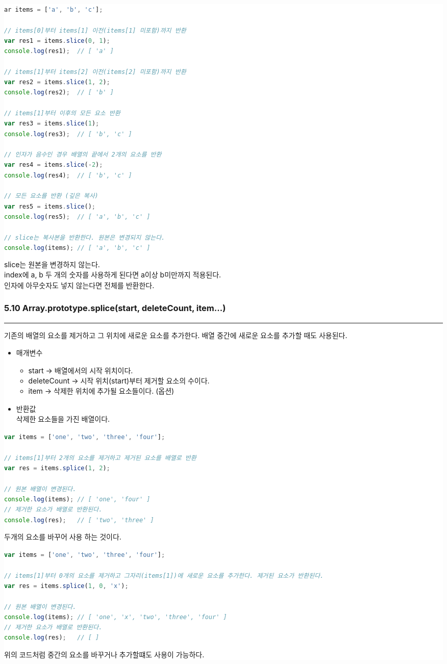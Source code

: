 
```js
ar items = ['a', 'b', 'c'];

// items[0]부터 items[1] 이전(items[1] 미포함)까지 반환
var res1 = items.slice(0, 1);
console.log(res1);  // [ 'a' ]

// items[1]부터 items[2] 이전(items[2] 미포함)까지 반환
var res2 = items.slice(1, 2);
console.log(res2);  // [ 'b' ]

// items[1]부터 이후의 모든 요소 반환
var res3 = items.slice(1);
console.log(res3);  // [ 'b', 'c' ]

// 인자가 음수인 경우 배열의 끝에서 2개의 요소를 반환
var res4 = items.slice(-2);
console.log(res4);  // [ 'b', 'c' ]

// 모든 요소를 반환 (깊은 복사)
var res5 = items.slice();
console.log(res5);  // [ 'a', 'b', 'c' ]

// slice는 복사본을 반환한다. 원본은 변경되지 않는다.
console.log(items); // [ 'a', 'b', 'c' ]
```
slice는 원본을 변경하지 않는다.  
index에 a, b 두 개의 숫자를 사용하게 된다면 a이상 b미만까지 적용된다.  
인자에 아무숫자도 넣지 않는다면 전체를 반환한다.  

### 5.10 Array.prototype.splice(start, deleteCount, item…)
---
기존의 배열의 요소를 제거하고 그 위치에 새로운 요소를 추가한다. 배열 중간에 새로운 요소를 추가할 때도 사용된다.  
- 매개변수
  - start -> 배열에서의 시작 위치이다.
  - deleteCount -> 시작 위치(start)부터 제거할 요소의 수이다.  
  - item -> 삭제한 위치에 추가될 요소들이다. (옵션)

- 반환값  
  삭제한 요소들을 가진 배열이다.  

```js
var items = ['one', 'two', 'three', 'four'];

// items[1]부터 2개의 요소를 제거하고 제거된 요소를 배열로 반환
var res = items.splice(1, 2);

// 원본 배열이 변경된다.
console.log(items); // [ 'one', 'four' ]
// 제거한 요소가 배열로 반환된다.
console.log(res);   // [ 'two', 'three' ]
```
두개의 요소를 바꾸어 사용 하는 것이다.  
```js
var items = ['one', 'two', 'three', 'four'];

// items[1]부터 0개의 요소를 제거하고 그자리(items[1])에 새로운 요소를 추가한다. 제거된 요소가 반환된다.
var res = items.splice(1, 0, 'x');

// 원본 배열이 변경된다.
console.log(items); // [ 'one', 'x', 'two', 'three', 'four' ]
// 제거한 요소가 배열로 반환된다.
console.log(res);   // [ ]
```
위의 코드처럼 중간의 요소를 바꾸거나 추가할떄도 사용이 가능하다.  